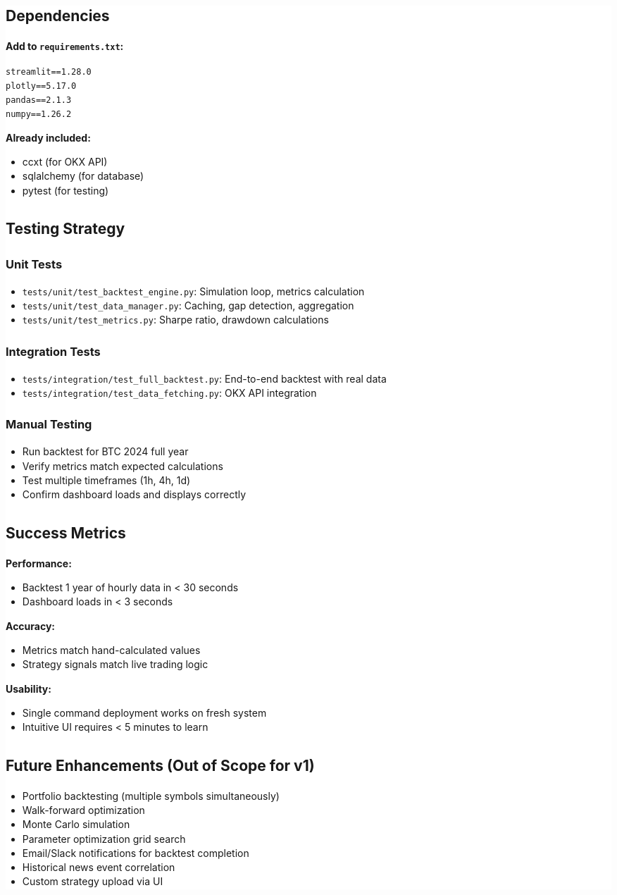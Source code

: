## Dependencies

**Add to `requirements.txt`:**
```
streamlit==1.28.0
plotly==5.17.0
pandas==2.1.3
numpy==1.26.2
```

**Already included:**
- ccxt (for OKX API)
- sqlalchemy (for database)
- pytest (for testing)

## Testing Strategy

### Unit Tests
- `tests/unit/test_backtest_engine.py`: Simulation loop, metrics calculation
- `tests/unit/test_data_manager.py`: Caching, gap detection, aggregation
- `tests/unit/test_metrics.py`: Sharpe ratio, drawdown calculations

### Integration Tests
- `tests/integration/test_full_backtest.py`: End-to-end backtest with real data
- `tests/integration/test_data_fetching.py`: OKX API integration

### Manual Testing
- Run backtest for BTC 2024 full year
- Verify metrics match expected calculations
- Test multiple timeframes (1h, 4h, 1d)
- Confirm dashboard loads and displays correctly

## Success Metrics

**Performance:**
- Backtest 1 year of hourly data in < 30 seconds
- Dashboard loads in < 3 seconds

**Accuracy:**
- Metrics match hand-calculated values
- Strategy signals match live trading logic

**Usability:**
- Single command deployment works on fresh system
- Intuitive UI requires < 5 minutes to learn

## Future Enhancements (Out of Scope for v1)

- Portfolio backtesting (multiple symbols simultaneously)
- Walk-forward optimization
- Monte Carlo simulation
- Parameter optimization grid search
- Email/Slack notifications for backtest completion
- Historical news event correlation
- Custom strategy upload via UI
